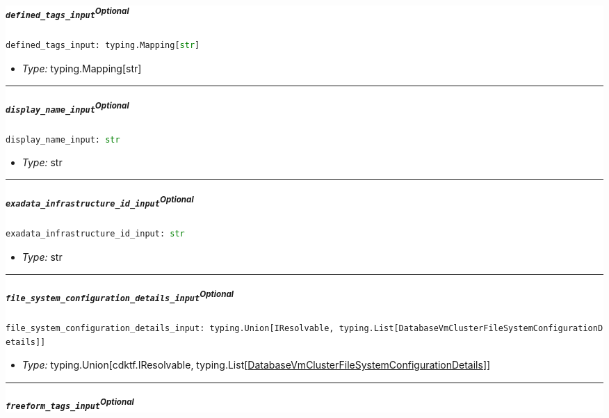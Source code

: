 ##### `defined_tags_input`<sup>Optional</sup> <a name="defined_tags_input" id="rhizo-co-terraform-provider-oci.databaseVmCluster.DatabaseVmCluster.property.definedTagsInput"></a>

```python
defined_tags_input: typing.Mapping[str]
```

- *Type:* typing.Mapping[str]

---

##### `display_name_input`<sup>Optional</sup> <a name="display_name_input" id="rhizo-co-terraform-provider-oci.databaseVmCluster.DatabaseVmCluster.property.displayNameInput"></a>

```python
display_name_input: str
```

- *Type:* str

---

##### `exadata_infrastructure_id_input`<sup>Optional</sup> <a name="exadata_infrastructure_id_input" id="rhizo-co-terraform-provider-oci.databaseVmCluster.DatabaseVmCluster.property.exadataInfrastructureIdInput"></a>

```python
exadata_infrastructure_id_input: str
```

- *Type:* str

---

##### `file_system_configuration_details_input`<sup>Optional</sup> <a name="file_system_configuration_details_input" id="rhizo-co-terraform-provider-oci.databaseVmCluster.DatabaseVmCluster.property.fileSystemConfigurationDetailsInput"></a>

```python
file_system_configuration_details_input: typing.Union[IResolvable, typing.List[DatabaseVmClusterFileSystemConfigurationDetails]]
```

- *Type:* typing.Union[cdktf.IResolvable, typing.List[<a href="#rhizo-co-terraform-provider-oci.databaseVmCluster.DatabaseVmClusterFileSystemConfigurationDetails">DatabaseVmClusterFileSystemConfigurationDetails</a>]]

---

##### `freeform_tags_input`<sup>Optional</sup> <a name="freeform_tags_input" id="rhizo-co-terraform-provider-oci.databaseVmCluster.DatabaseVmCluster.property.freeformTagsInput"></a>
